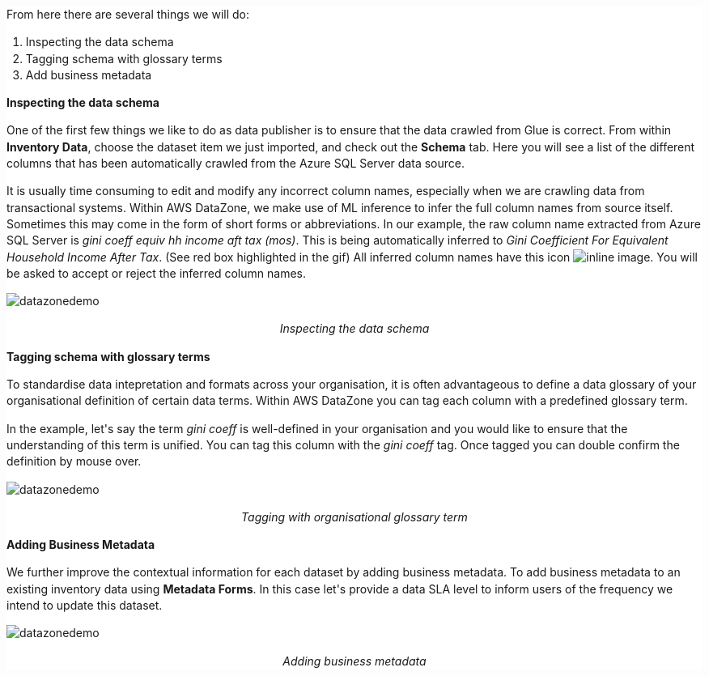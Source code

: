 

From here there are several things we will do: 

1. Inspecting the data schema
2. Tagging schema with glossary terms
3. Add business metadata

**Inspecting the data schema**

One of the first few things we like to do as data publisher is to ensure that the data crawled from Glue is correct. From within **Inventory Data**, choose the dataset item we just imported, and check out the **Schema** tab. Here you will see a list of the different columns that has been automatically crawled from the Azure SQL Server data source.

It is usually time consuming to edit and modify any incorrect column names, especially when we are crawling data from transactional systems. Within AWS DataZone, we make use of ML inference to infer the full column names from source itself. Sometimes this may come in the form of short forms or abbreviations. In our example, the raw column name extracted from Azure SQL Server is *gini coeff equiv hh income aft tax (mos)*. This is being automatically inferred to *Gini Coefficient For Equivalent Household Income After Tax*. (See red box highlighted in the gif) All inferred column names have this icon ![inline image](https://dwei4f633mwy3.cloudfront.net/infer.png). You will be asked to accept or reject the inferred column names. 

![datazonedemo](https://dwei4f633mwy3.cloudfront.net/datazone-demo-part-4-9.gif) 
<p align="center">
     <i>Inspecting the data schema</i>
</p>

**Tagging schema with glossary terms**

To standardise data intepretation and formats across your organisation, it is often advantageous to define a data glossary of your organisational definition of certain data terms. Within AWS DataZone you can tag each column with a predefined glossary term. 

In the example, let's say the term *gini coeff* is well-defined in your organisation and you would like to ensure that the understanding of this term is unified. You can tag this column with the *gini coeff* tag. Once tagged you can double confirm the definition by mouse over. 

![datazonedemo](https://dwei4f633mwy3.cloudfront.net/datazone-demo-part-4-10.gif) 
<p align="center">
     <i>Tagging with organisational glossary term</i>
</p>


**Adding Business Metadata**

We further improve the contextual information for each dataset by adding business metadata. To add business metadata to an existing inventory data using **Metadata Forms**. In this case let's provide a data SLA level to inform users of the frequency we intend to update this dataset. 

![datazonedemo](https://dwei4f633mwy3.cloudfront.net/datazone-demo-part-4-11.gif) 
<p align="center">
     <i>Adding business metadata</i>
</p>
